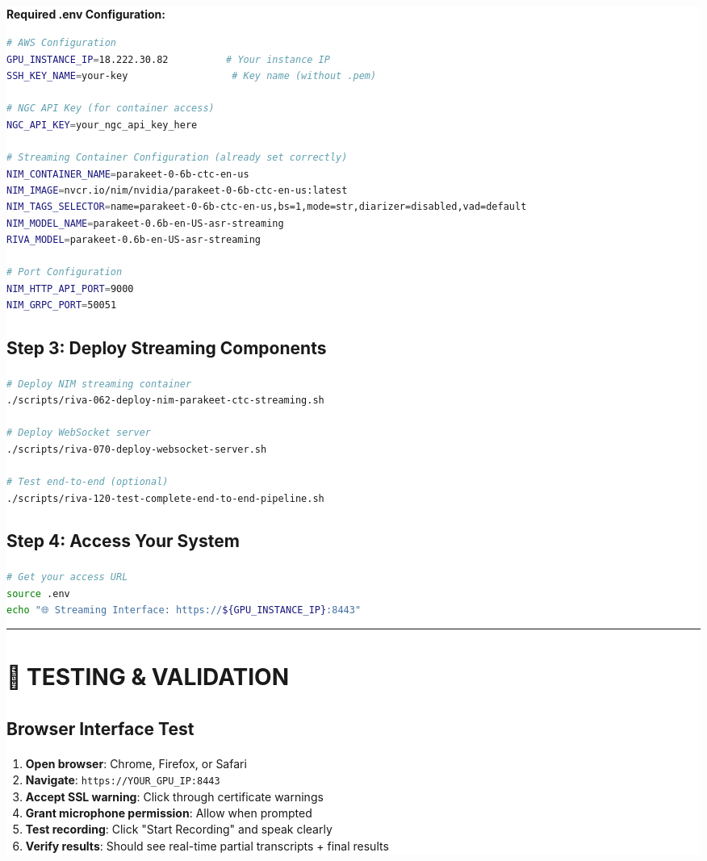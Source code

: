 **Required .env Configuration:**
```bash
# AWS Configuration
GPU_INSTANCE_IP=18.222.30.82          # Your instance IP
SSH_KEY_NAME=your-key                  # Key name (without .pem)

# NGC API Key (for container access)
NGC_API_KEY=your_ngc_api_key_here

# Streaming Container Configuration (already set correctly)
NIM_CONTAINER_NAME=parakeet-0-6b-ctc-en-us
NIM_IMAGE=nvcr.io/nim/nvidia/parakeet-0-6b-ctc-en-us:latest
NIM_TAGS_SELECTOR=name=parakeet-0-6b-ctc-en-us,bs=1,mode=str,diarizer=disabled,vad=default
NIM_MODEL_NAME=parakeet-0.6b-en-US-asr-streaming
RIVA_MODEL=parakeet-0.6b-en-US-asr-streaming

# Port Configuration
NIM_HTTP_API_PORT=9000
NIM_GRPC_PORT=50051
```

## **Step 3: Deploy Streaming Components**
```bash
# Deploy NIM streaming container
./scripts/riva-062-deploy-nim-parakeet-ctc-streaming.sh

# Deploy WebSocket server
./scripts/riva-070-deploy-websocket-server.sh

# Test end-to-end (optional)
./scripts/riva-120-test-complete-end-to-end-pipeline.sh
```

## **Step 4: Access Your System**
```bash
# Get your access URL
source .env
echo "🌐 Streaming Interface: https://${GPU_INSTANCE_IP}:8443"
```

---

# 🧪 **TESTING & VALIDATION**

## **Browser Interface Test**
1. **Open browser**: Chrome, Firefox, or Safari
2. **Navigate**: `https://YOUR_GPU_IP:8443`
3. **Accept SSL warning**: Click through certificate warnings
4. **Grant microphone permission**: Allow when prompted
5. **Test recording**: Click "Start Recording" and speak clearly
6. **Verify results**: Should see real-time partial transcripts + final results

